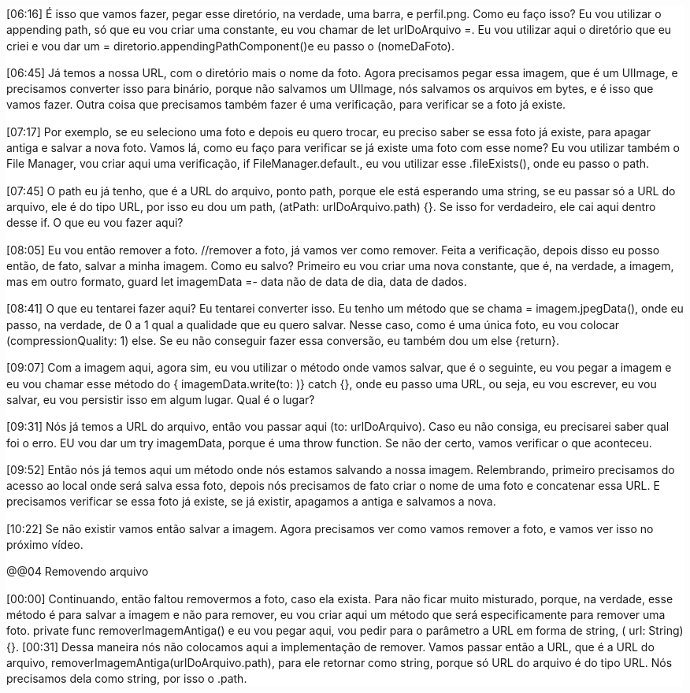 [06:16] É isso que vamos fazer, pegar esse diretório, na verdade, uma barra, e perfil.png. Como eu faço isso? Eu vou utilizar o appending path, só que eu vou criar uma constante, eu vou chamar de let urlDoArquivo =. Eu vou utilizar aqui o diretório que eu criei e vou dar um = diretorio.appendingPathComponent()e eu passo o (nomeDaFoto).

[06:45] Já temos a nossa URL, com o diretório mais o nome da foto. Agora precisamos pegar essa imagem, que é um UIImage, e precisamos converter isso para binário, porque não salvamos um UIImage, nós salvamos os arquivos em bytes, e é isso que vamos fazer. Outra coisa que precisamos também fazer é uma verificação, para verificar se a foto já existe.

[07:17] Por exemplo, se eu seleciono uma foto e depois eu quero trocar, eu preciso saber se essa foto já existe, para apagar antiga e salvar a nova foto. Vamos lá, como eu faço para verificar se já existe uma foto com esse nome? Eu vou utilizar também o File Manager, vou criar aqui uma verificação, if FileManager.default., eu vou utilizar esse .fileExists(), onde eu passo o path.

[07:45] O path eu já tenho, que é a URL do arquivo, ponto path, porque ele está esperando uma string, se eu passar só a URL do arquivo, ele é do tipo URL, por isso eu dou um path, (atPath: urlDoArquivo.path) {}. Se isso for verdadeiro, ele cai aqui dentro desse if. O que eu vou fazer aqui?

[08:05] Eu vou então remover a foto. //remover a foto, já vamos ver como remover. Feita a verificação, depois disso eu posso então, de fato, salvar a minha imagem. Como eu salvo? Primeiro eu vou criar uma nova constante, que é, na verdade, a imagem, mas em outro formato, guard let imagemData =- data não de data de dia, data de dados.

[08:41] O que eu tentarei fazer aqui? Eu tentarei converter isso. Eu tenho um método que se chama = imagem.jpegData(), onde eu passo, na verdade, de 0 a 1 qual a qualidade que eu quero salvar. Nesse caso, como é uma única foto, eu vou colocar (compressionQuality: 1) else. Se eu não conseguir fazer essa conversão, eu também dou um else {return}.

[09:07] Com a imagem aqui, agora sim, eu vou utilizar o método onde vamos salvar, que é o seguinte, eu vou pegar a imagem e eu vou chamar esse método do { imagemData.write(to: )} catch {}, onde eu passo uma URL, ou seja, eu vou escrever, eu vou salvar, eu vou persistir isso em algum lugar. Qual é o lugar?

[09:31] Nós já temos a URL do arquivo, então vou passar aqui (to: urlDoArquivo). Caso eu não consiga, eu precisarei saber qual foi o erro. EU vou dar um try imagemData, porque é uma throw function. Se não der certo, vamos verificar o que aconteceu.

[09:52] Então nós já temos aqui um método onde nós estamos salvando a nossa imagem. Relembrando, primeiro precisamos do acesso ao local onde será salva essa foto, depois nós precisamos de fato criar o nome de uma foto e concatenar essa URL. E precisamos verificar se essa foto já existe, se já existir, apagamos a antiga e salvamos a nova.

[10:22] Se não existir vamos então salvar a imagem. Agora precisamos ver como vamos remover a foto, e vamos ver isso no próximo vídeo.

@@04
Removendo arquivo

[00:00] Continuando, então faltou removermos a foto, caso ela exista. Para não ficar muito misturado, porque, na verdade, esse método é para salvar a imagem e não para remover, eu vou criar aqui um método que será especificamente para remover uma foto. private func removerImagemAntiga() e eu vou pegar aqui, vou pedir para o parâmetro a URL em forma de string, ( url: String) {}.
[00:31] Dessa maneira nós não colocamos aqui a implementação de remover. Vamos passar então a URL, que é a URL do arquivo, removerImagemAntiga(urlDoArquivo.path), para ele retornar como string, porque só URL do arquivo é do tipo URL. Nós precisamos dela como string, por isso o .path.
